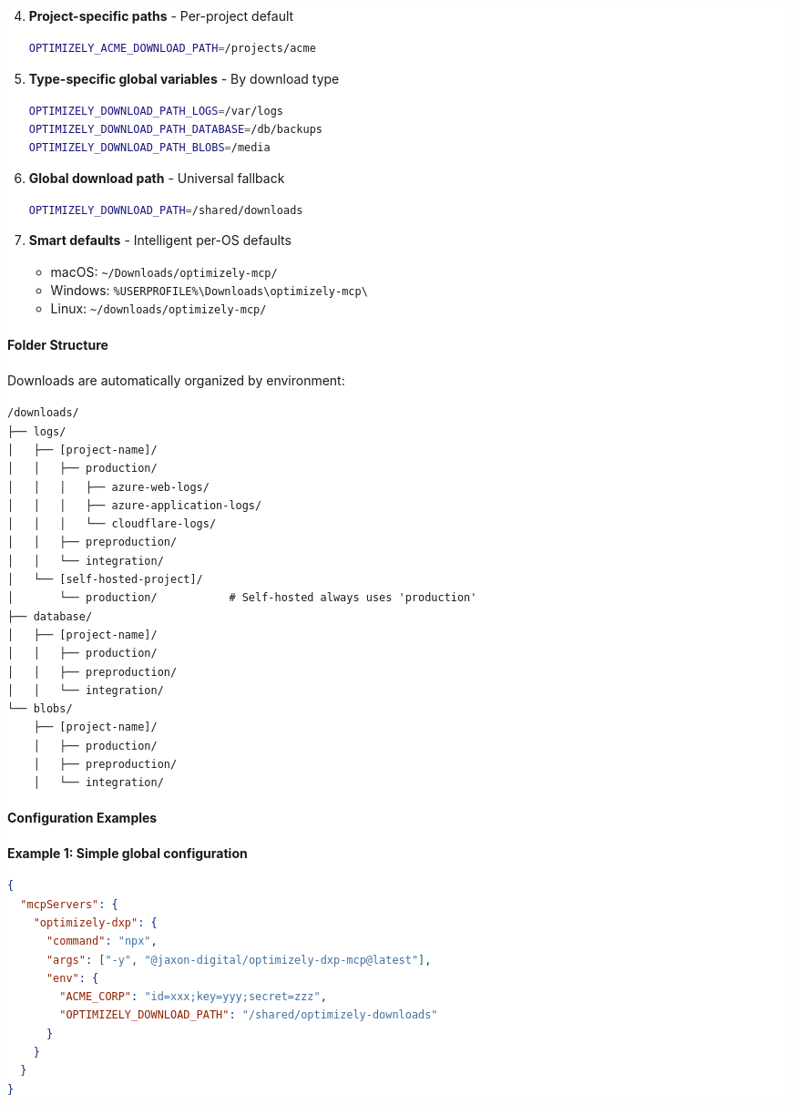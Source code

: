 4. **Project-specific paths** - Per-project default
   ```bash
   OPTIMIZELY_ACME_DOWNLOAD_PATH=/projects/acme
   ```

5. **Type-specific global variables** - By download type
   ```bash
   OPTIMIZELY_DOWNLOAD_PATH_LOGS=/var/logs
   OPTIMIZELY_DOWNLOAD_PATH_DATABASE=/db/backups
   OPTIMIZELY_DOWNLOAD_PATH_BLOBS=/media
   ```

6. **Global download path** - Universal fallback
   ```bash
   OPTIMIZELY_DOWNLOAD_PATH=/shared/downloads
   ```

7. **Smart defaults** - Intelligent per-OS defaults
   - macOS: `~/Downloads/optimizely-mcp/`
   - Windows: `%USERPROFILE%\Downloads\optimizely-mcp\`
   - Linux: `~/downloads/optimizely-mcp/`

#### Folder Structure

Downloads are automatically organized by environment:

```
/downloads/
├── logs/
│   ├── [project-name]/
│   │   ├── production/
│   │   │   ├── azure-web-logs/
│   │   │   ├── azure-application-logs/
│   │   │   └── cloudflare-logs/
│   │   ├── preproduction/
│   │   └── integration/
│   └── [self-hosted-project]/
│       └── production/           # Self-hosted always uses 'production'
├── database/
│   ├── [project-name]/
│   │   ├── production/
│   │   ├── preproduction/
│   │   └── integration/
└── blobs/
    ├── [project-name]/
    │   ├── production/
    │   ├── preproduction/
    │   └── integration/
```

#### Configuration Examples

**Example 1: Simple global configuration**
```json
{
  "mcpServers": {
    "optimizely-dxp": {
      "command": "npx",
      "args": ["-y", "@jaxon-digital/optimizely-dxp-mcp@latest"],
      "env": {
        "ACME_CORP": "id=xxx;key=yyy;secret=zzz",
        "OPTIMIZELY_DOWNLOAD_PATH": "/shared/optimizely-downloads"
      }
    }
  }
}
```
